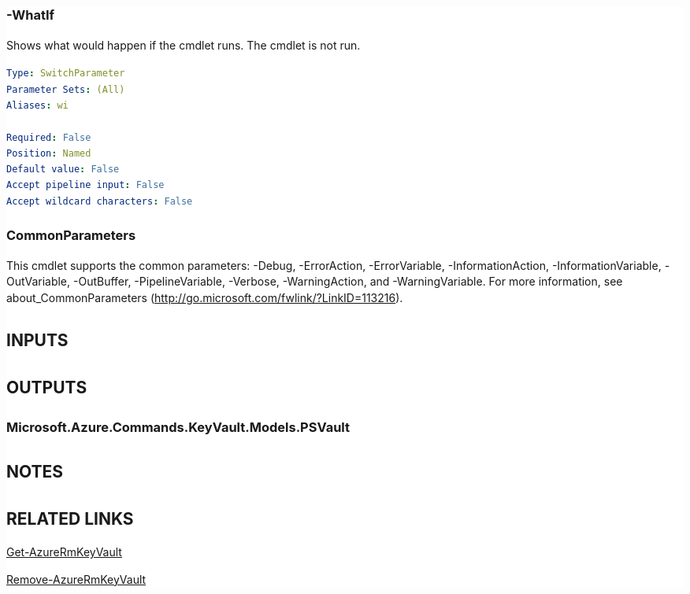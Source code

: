 ### -WhatIf
Shows what would happen if the cmdlet runs.
The cmdlet is not run.

```yaml
Type: SwitchParameter
Parameter Sets: (All)
Aliases: wi

Required: False
Position: Named
Default value: False
Accept pipeline input: False
Accept wildcard characters: False
```

### CommonParameters
This cmdlet supports the common parameters: -Debug, -ErrorAction, -ErrorVariable, -InformationAction, -InformationVariable, -OutVariable, -OutBuffer, -PipelineVariable, -Verbose, -WarningAction, and -WarningVariable. For more information, see about_CommonParameters (http://go.microsoft.com/fwlink/?LinkID=113216).

## INPUTS

## OUTPUTS

### Microsoft.Azure.Commands.KeyVault.Models.PSVault

## NOTES

## RELATED LINKS

[Get-AzureRmKeyVault](xref:ResourceManager/AzureRM.KeyVault/v2.4.0/Get-AzureRmKeyVault.md)

[Remove-AzureRmKeyVault](xref:ResourceManager/AzureRM.KeyVault/v2.4.0/Remove-AzureRmKeyVault.md)
